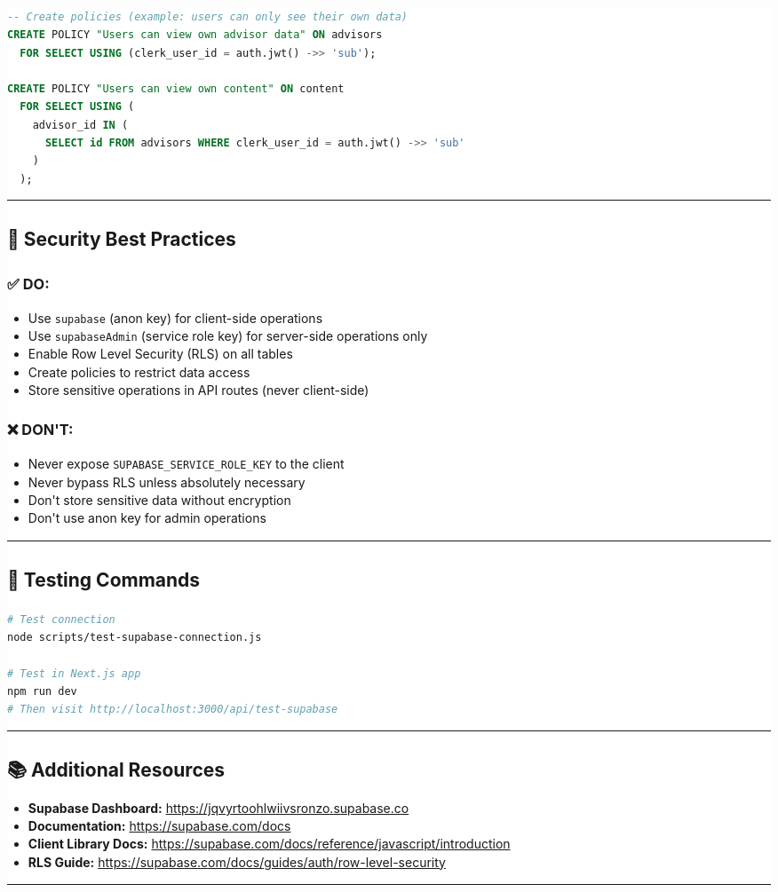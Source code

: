 ```sql
-- Create policies (example: users can only see their own data)
CREATE POLICY "Users can view own advisor data" ON advisors
  FOR SELECT USING (clerk_user_id = auth.jwt() ->> 'sub');

CREATE POLICY "Users can view own content" ON content
  FOR SELECT USING (
    advisor_id IN (
      SELECT id FROM advisors WHERE clerk_user_id = auth.jwt() ->> 'sub'
    )
  );
```

---

## 🔐 Security Best Practices

### ✅ DO:
- Use `supabase` (anon key) for client-side operations
- Use `supabaseAdmin` (service role key) for server-side operations only
- Enable Row Level Security (RLS) on all tables
- Create policies to restrict data access
- Store sensitive operations in API routes (never client-side)

### ❌ DON'T:
- Never expose `SUPABASE_SERVICE_ROLE_KEY` to the client
- Never bypass RLS unless absolutely necessary
- Don't store sensitive data without encryption
- Don't use anon key for admin operations

---

## 🧪 Testing Commands

```bash
# Test connection
node scripts/test-supabase-connection.js

# Test in Next.js app
npm run dev
# Then visit http://localhost:3000/api/test-supabase
```

---

## 📚 Additional Resources

- **Supabase Dashboard:** https://jqvyrtoohlwiivsronzo.supabase.co
- **Documentation:** https://supabase.com/docs
- **Client Library Docs:** https://supabase.com/docs/reference/javascript/introduction
- **RLS Guide:** https://supabase.com/docs/guides/auth/row-level-security

---